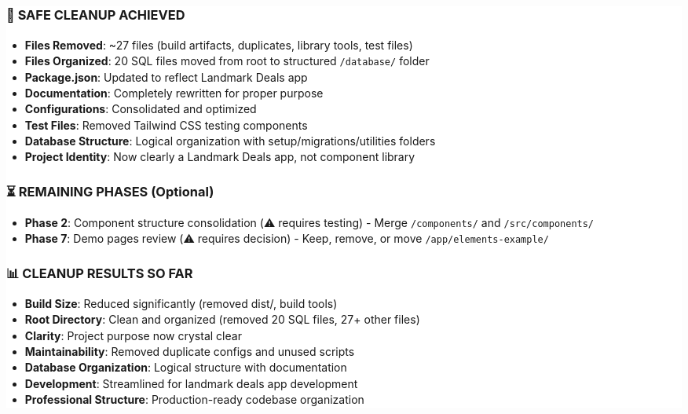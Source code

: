 ### 🔄 **SAFE CLEANUP ACHIEVED**
- **Files Removed**: ~27 files (build artifacts, duplicates, library tools, test files)
- **Files Organized**: 20 SQL files moved from root to structured `/database/` folder
- **Package.json**: Updated to reflect Landmark Deals app
- **Documentation**: Completely rewritten for proper purpose
- **Configurations**: Consolidated and optimized
- **Test Files**: Removed Tailwind CSS testing components
- **Database Structure**: Logical organization with setup/migrations/utilities folders
- **Project Identity**: Now clearly a Landmark Deals app, not component library

### ⏳ **REMAINING PHASES** (Optional)
- **Phase 2**: Component structure consolidation (⚠️ requires testing) - Merge `/components/` and `/src/components/`
- **Phase 7**: Demo pages review (⚠️ requires decision) - Keep, remove, or move `/app/elements-example/`

### 📊 **CLEANUP RESULTS SO FAR**
- **Build Size**: Reduced significantly (removed dist/, build tools)
- **Root Directory**: Clean and organized (removed 20 SQL files, 27+ other files)
- **Clarity**: Project purpose now crystal clear
- **Maintainability**: Removed duplicate configs and unused scripts
- **Database Organization**: Logical structure with documentation
- **Development**: Streamlined for landmark deals app development
- **Professional Structure**: Production-ready codebase organization 